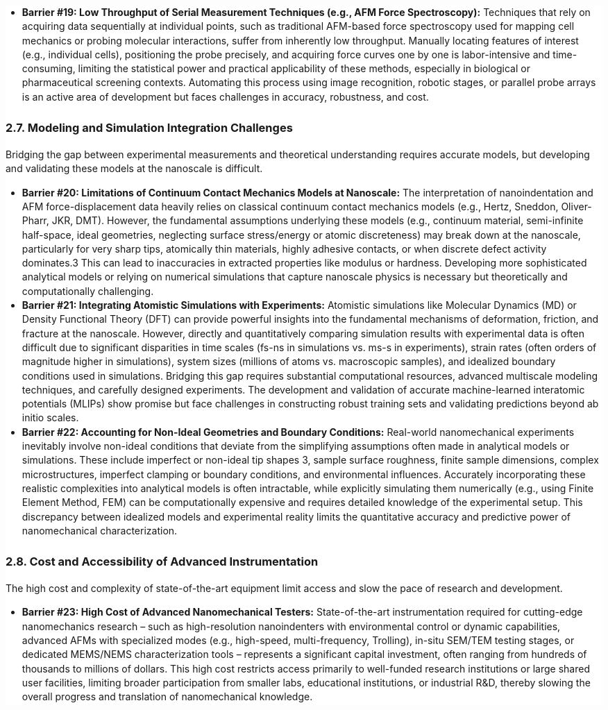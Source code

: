 * **Barrier \#19: Low Throughput of Serial Measurement Techniques (e.g., AFM Force Spectroscopy):** Techniques that rely on acquiring data sequentially at individual points, such as traditional AFM-based force spectroscopy used for mapping cell mechanics or probing molecular interactions, suffer from inherently low throughput. Manually locating features of interest (e.g., individual cells), positioning the probe precisely, and acquiring force curves one by one is labor-intensive and time-consuming, limiting the statistical power and practical applicability of these methods, especially in biological or pharmaceutical screening contexts. Automating this process using image recognition, robotic stages, or parallel probe arrays is an active area of development but faces challenges in accuracy, robustness, and cost.

### **2.7. Modeling and Simulation Integration Challenges**

Bridging the gap between experimental measurements and theoretical understanding requires accurate models, but developing and validating these models at the nanoscale is difficult.

* **Barrier \#20: Limitations of Continuum Contact Mechanics Models at Nanoscale:** The interpretation of nanoindentation and AFM force-displacement data heavily relies on classical continuum contact mechanics models (e.g., Hertz, Sneddon, Oliver-Pharr, JKR, DMT). However, the fundamental assumptions underlying these models (e.g., continuum material, semi-infinite half-space, ideal geometries, neglecting surface stress/energy or atomic discreteness) may break down at the nanoscale, particularly for very sharp tips, atomically thin materials, highly adhesive contacts, or when discrete defect activity dominates.3 This can lead to inaccuracies in extracted properties like modulus or hardness. Developing more sophisticated analytical models or relying on numerical simulations that capture nanoscale physics is necessary but theoretically and computationally challenging.  
* **Barrier \#21: Integrating Atomistic Simulations with Experiments:** Atomistic simulations like Molecular Dynamics (MD) or Density Functional Theory (DFT) can provide powerful insights into the fundamental mechanisms of deformation, friction, and fracture at the nanoscale. However, directly and quantitatively comparing simulation results with experimental data is often difficult due to significant disparities in time scales (fs-ns in simulations vs. ms-s in experiments), strain rates (often orders of magnitude higher in simulations), system sizes (millions of atoms vs. macroscopic samples), and idealized boundary conditions used in simulations. Bridging this gap requires substantial computational resources, advanced multiscale modeling techniques, and carefully designed experiments. The development and validation of accurate machine-learned interatomic potentials (MLIPs) show promise but face challenges in constructing robust training sets and validating predictions beyond ab initio scales.  
* **Barrier \#22: Accounting for Non-Ideal Geometries and Boundary Conditions:** Real-world nanomechanical experiments inevitably involve non-ideal conditions that deviate from the simplifying assumptions often made in analytical models or simulations. These include imperfect or non-ideal tip shapes 3, sample surface roughness, finite sample dimensions, complex microstructures, imperfect clamping or boundary conditions, and environmental influences. Accurately incorporating these realistic complexities into analytical models is often intractable, while explicitly simulating them numerically (e.g., using Finite Element Method, FEM) can be computationally expensive and requires detailed knowledge of the experimental setup. This discrepancy between idealized models and experimental reality limits the quantitative accuracy and predictive power of nanomechanical characterization.

### **2.8. Cost and Accessibility of Advanced Instrumentation**

The high cost and complexity of state-of-the-art equipment limit access and slow the pace of research and development.

* **Barrier \#23: High Cost of Advanced Nanomechanical Testers:** State-of-the-art instrumentation required for cutting-edge nanomechanics research – such as high-resolution nanoindenters with environmental control or dynamic capabilities, advanced AFMs with specialized modes (e.g., high-speed, multi-frequency, Trolling), in-situ SEM/TEM testing stages, or dedicated MEMS/NEMS characterization tools – represents a significant capital investment, often ranging from hundreds of thousands to millions of dollars. This high cost restricts access primarily to well-funded research institutions or large shared user facilities, limiting broader participation from smaller labs, educational institutions, or industrial R\&D, thereby slowing the overall progress and translation of nanomechanical knowledge.  